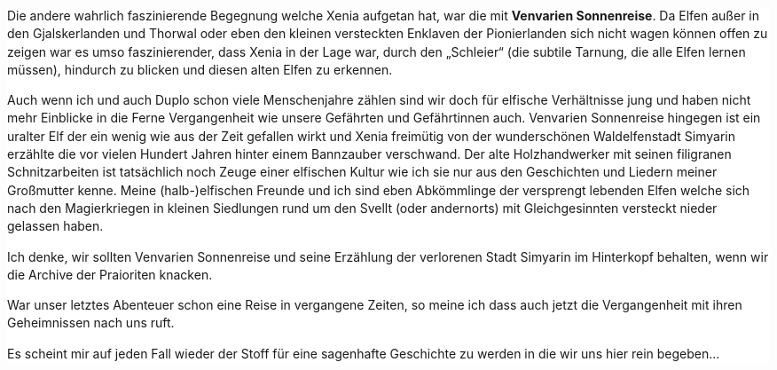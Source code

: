 Die andere wahrlich faszinierende Begegnung welche Xenia aufgetan hat, war die mit **Venvarien Sonnenreise**. Da Elfen außer in den Gjalskerlanden und Thorwal oder eben den kleinen versteckten Enklaven der Pionierlanden sich nicht wagen können offen zu zeigen war es umso faszinierender, dass Xenia in der Lage war, durch den „Schleier“ (die subtile Tarnung, die alle Elfen lernen müssen), hindurch zu blicken und diesen alten Elfen zu erkennen.

Auch wenn ich und auch Duplo schon viele Menschenjahre zählen sind wir doch für elfische Verhältnisse jung und haben nicht mehr Einblicke in die Ferne Vergangenheit wie unsere Gefährten und Gefährtinnen auch. Venvarien Sonnenreise hingegen ist ein uralter Elf der ein wenig wie aus der Zeit gefallen wirkt und Xenia freimütig von der wunderschönen Waldelfenstadt Simyarin erzählte die vor vielen Hundert Jahren hinter einem Bannzauber verschwand. Der alte Holzhandwerker mit seinen filigranen Schnitzarbeiten ist tatsächlich noch Zeuge einer elfischen Kultur wie ich sie nur aus den Geschichten und Liedern meiner Großmutter kenne. Meine (halb-)elfischen Freunde und ich sind eben Abkömmlinge der versprengt lebenden Elfen welche sich nach den Magierkriegen in kleinen Siedlungen rund um den Svellt (oder andernorts) mit Gleichgesinnten versteckt nieder gelassen haben.

Ich denke, wir sollten Venvarien Sonnenreise und seine Erzählung der verlorenen Stadt Simyarin im Hinterkopf behalten, wenn wir die Archive der Praioriten knacken.

War unser letztes Abenteuer schon eine Reise in vergangene Zeiten, so meine ich dass auch jetzt die Vergangenheit mit ihren Geheimnissen nach uns ruft.

Es scheint mir auf jeden Fall wieder der Stoff für eine sagenhafte Geschichte zu werden in die wir uns hier rein begeben...
